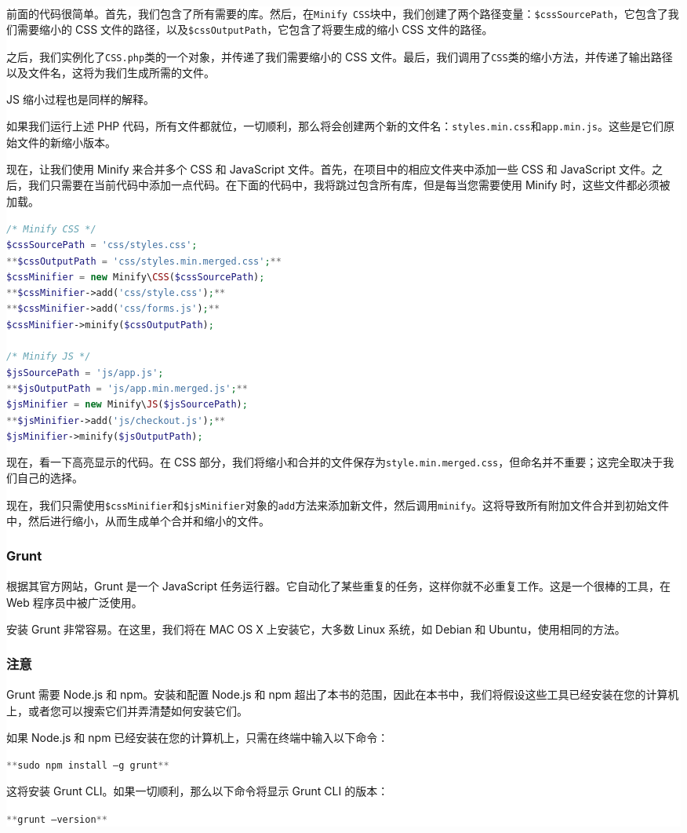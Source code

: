 前面的代码很简单。首先，我们包含了所有需要的库。然后，在`Minify CSS`块中，我们创建了两个路径变量：`$cssSourcePath`，它包含了我们需要缩小的 CSS 文件的路径，以及`$cssOutputPath`，它包含了将要生成的缩小 CSS 文件的路径。

之后，我们实例化了`CSS.php`类的一个对象，并传递了我们需要缩小的 CSS 文件。最后，我们调用了`CSS`类的缩小方法，并传递了输出路径以及文件名，这将为我们生成所需的文件。

JS 缩小过程也是同样的解释。

如果我们运行上述 PHP 代码，所有文件都就位，一切顺利，那么将会创建两个新的文件名：`styles.min.css`和`app.min.js`。这些是它们原始文件的新缩小版本。

现在，让我们使用 Minify 来合并多个 CSS 和 JavaScript 文件。首先，在项目中的相应文件夹中添加一些 CSS 和 JavaScript 文件。之后，我们只需要在当前代码中添加一点代码。在下面的代码中，我将跳过包含所有库，但是每当您需要使用 Minify 时，这些文件都必须被加载。

```php
/* Minify CSS */
$cssSourcePath = 'css/styles.css';
**$cssOutputPath = 'css/styles.min.merged.css';**
$cssMinifier = new Minify\CSS($cssSourcePath);
**$cssMinifier->add('css/style.css');**
**$cssMinifier->add('css/forms.js');**
$cssMinifier->minify($cssOutputPath);

/* Minify JS */
$jsSourcePath = 'js/app.js';
**$jsOutputPath = 'js/app.min.merged.js';**
$jsMinifier = new Minify\JS($jsSourcePath);
**$jsMinifier->add('js/checkout.js');**
$jsMinifier->minify($jsOutputPath);
```

现在，看一下高亮显示的代码。在 CSS 部分，我们将缩小和合并的文件保存为`style.min.merged.css`，但命名并不重要；这完全取决于我们自己的选择。

现在，我们只需使用`$cssMinifier`和`$jsMinifier`对象的`add`方法来添加新文件，然后调用`minify`。这将导致所有附加文件合并到初始文件中，然后进行缩小，从而生成单个合并和缩小的文件。

### Grunt

根据其官方网站，Grunt 是一个 JavaScript 任务运行器。它自动化了某些重复的任务，这样你就不必重复工作。这是一个很棒的工具，在 Web 程序员中被广泛使用。

安装 Grunt 非常容易。在这里，我们将在 MAC OS X 上安装它，大多数 Linux 系统，如 Debian 和 Ubuntu，使用相同的方法。

### 注意

Grunt 需要 Node.js 和 npm。安装和配置 Node.js 和 npm 超出了本书的范围，因此在本书中，我们将假设这些工具已经安装在您的计算机上，或者您可以搜索它们并弄清楚如何安装它们。

如果 Node.js 和 npm 已经安装在您的计算机上，只需在终端中输入以下命令：

```php
**sudo npm install –g grunt**

```

这将安装 Grunt CLI。如果一切顺利，那么以下命令将显示 Grunt CLI 的版本：

```php
**grunt –version**

```
